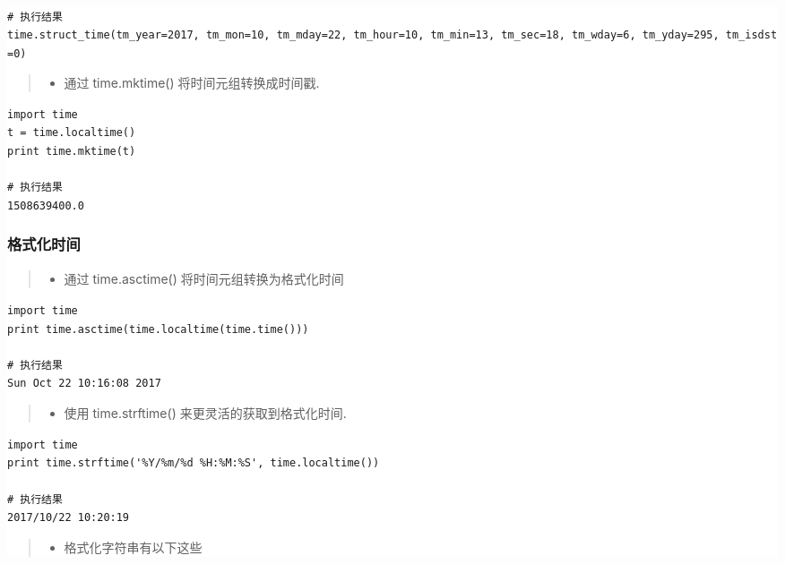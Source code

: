 	# 执行结果
	time.struct_time(tm_year=2017, tm_mon=10, tm_mday=22, tm_hour=10, tm_min=13, tm_sec=18, tm_wday=6, tm_yday=295, tm_isdst=0)

>* 通过 time.mktime() 将时间元组转换成时间戳.

	import time
	t = time.localtime()
	print time.mktime(t)

	# 执行结果
	1508639400.0

### 格式化时间

>* 通过 time.asctime() 将时间元组转换为格式化时间

	import time
	print time.asctime(time.localtime(time.time()))

	# 执行结果
	Sun Oct 22 10:16:08 2017

>* 使用 time.strftime() 来更灵活的获取到格式化时间.

	import time
	print time.strftime('%Y/%m/%d %H:%M:%S', time.localtime())

	# 执行结果
	2017/10/22 10:20:19

>* 格式化字符串有以下这些

